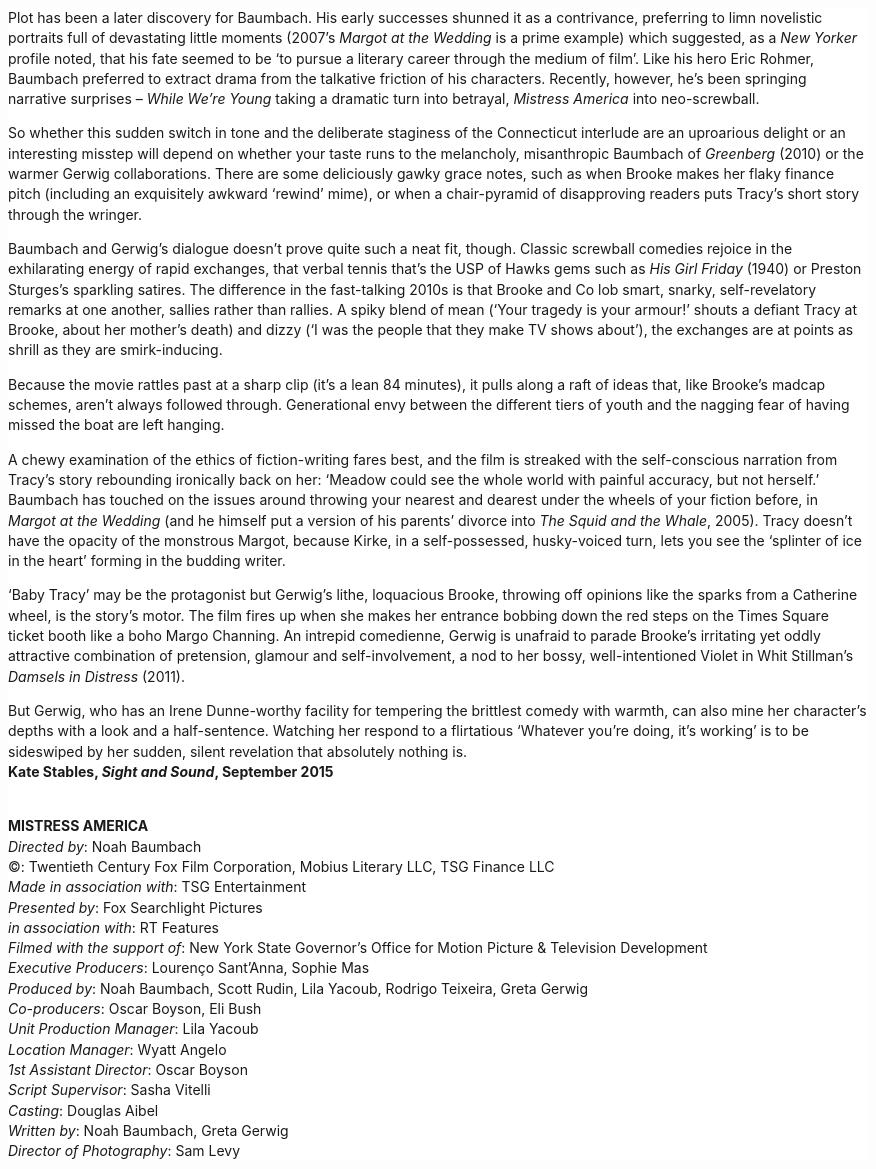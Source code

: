 Plot has been a later discovery for Baumbach. His early successes shunned it as a contrivance, preferring to limn novelistic portraits full of devastating little moments (2007’s _Margot at the Wedding_ is a prime example) which suggested, as a _New Yorker_ profile noted, that his fate seemed to be ‘to pursue a literary career through the medium of film’. Like his hero Eric Rohmer, Baumbach preferred to extract drama from the talkative friction of his characters. Recently, however, he’s been springing narrative surprises – _While We’re Young_ taking a dramatic turn into betrayal, _Mistress America_ into neo-screwball.

So whether this sudden switch in tone and the deliberate staginess of the Connecticut interlude are an uproarious delight or an interesting misstep will depend on whether your taste runs to the melancholy, misanthropic Baumbach of _Greenberg_ (2010) or the warmer Gerwig collaborations. There are some deliciously gawky grace notes, such as when Brooke makes her  flaky finance pitch (including an exquisitely awkward ‘rewind’ mime), or when  a chair-pyramid of disapproving readers puts Tracy’s short story through  the wringer.

Baumbach and Gerwig’s dialogue doesn’t prove quite such a neat fit, though. Classic screwball comedies rejoice in the exhilarating energy of rapid exchanges, that verbal tennis that’s the USP of Hawks gems such as _His Girl Friday_ (1940) or Preston Sturges’s sparkling satires. The difference in the fast-talking 2010s is that Brooke and Co lob smart, snarky, self-revelatory remarks at one another, sallies rather than rallies. A spiky blend of mean (‘Your tragedy is your armour!’ shouts a defiant Tracy at Brooke, about her mother’s death) and dizzy (‘I was the people that they make TV shows about’), the exchanges are at points as shrill as they are smirk-inducing.

Because the movie rattles past at a sharp clip (it’s a lean 84 minutes), it pulls along a raft of ideas that, like Brooke’s madcap schemes, aren’t always followed through. Generational envy between the different tiers of youth and the nagging fear of having missed the boat are left hanging.

A chewy examination of the ethics of fiction-writing fares best, and the film is streaked with the self-conscious narration from Tracy’s story rebounding ironically back on her: ‘Meadow could see the whole world with painful accuracy, but not herself.’ Baumbach has touched on the issues around throwing your nearest and dearest under the wheels of your fiction before, in _Margot at the Wedding_ (and he himself put a version of his parents’ divorce into _The Squid and the Whale_, 2005). Tracy doesn’t have the opacity of the monstrous Margot, because Kirke, in a self-possessed, husky-voiced turn, lets you see the ‘splinter of ice in the heart’ forming in the budding writer.

‘Baby Tracy’ may be the protagonist but Gerwig’s lithe, loquacious Brooke, throwing off opinions like the sparks from a Catherine wheel, is the story’s motor. The film fires up when she makes her entrance bobbing down the red steps on the Times Square ticket booth like a boho Margo Channing. An intrepid comedienne, Gerwig is unafraid to parade Brooke’s irritating yet oddly attractive combination of pretension, glamour and self-involvement, a nod to her bossy, well-intentioned Violet in Whit Stillman’s _Damsels in Distress_ (2011).

But Gerwig, who has an Irene Dunne-worthy facility for tempering the brittlest comedy with warmth, can also mine her character’s depths with a look and a half-sentence. Watching her respond to a flirtatious ‘Whatever you’re doing, it’s working’ is to be sideswiped by her sudden, silent revelation that absolutely nothing is.  
**Kate Stables, _Sight and Sound_, September 2015**
<br><br>

**MISTRESS AMERICA**  
_Directed by_: Noah Baumbach  
©: Twentieth Century Fox Film Corporation,  Mobius Literary LLC, TSG Finance LLC  
_Made in association with_: TSG Entertainment  
_Presented by_: Fox Searchlight Pictures  
_in association with_: RT Features  
_Filmed with the support of_: New York State Governor’s Office for Motion Picture & Television Development  
_Executive Producers_: Lourenço Sant’Anna,  Sophie Mas  
_Produced by_: Noah Baumbach, Scott Rudin,  Lila Yacoub, Rodrigo Teixeira, Greta Gerwig  
_Co-producers_: Oscar Boyson, Eli Bush  
_Unit Production Manager_: Lila Yacoub  
_Location Manager_: Wyatt Angelo  
_1st Assistant Director_: Oscar Boyson  
_Script Supervisor_: Sasha Vitelli  
_Casting_: Douglas Aibel  
_Written by_: Noah Baumbach, Greta Gerwig  
_Director of Photography_: Sam Levy  